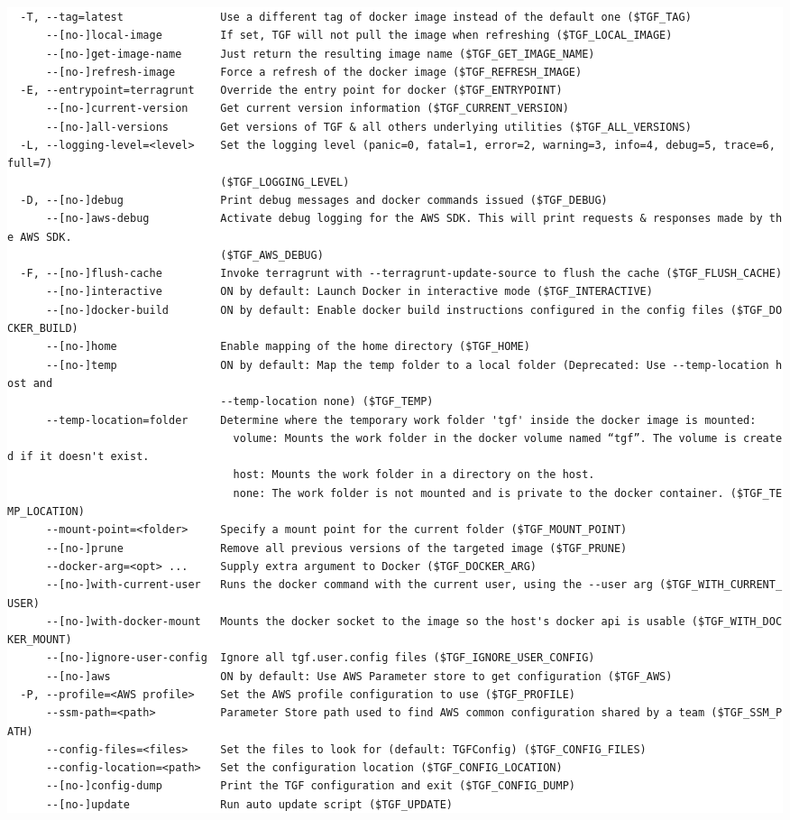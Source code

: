 ```text
  -T, --tag=latest               Use a different tag of docker image instead of the default one ($TGF_TAG)
      --[no-]local-image         If set, TGF will not pull the image when refreshing ($TGF_LOCAL_IMAGE)
      --[no-]get-image-name      Just return the resulting image name ($TGF_GET_IMAGE_NAME)
      --[no-]refresh-image       Force a refresh of the docker image ($TGF_REFRESH_IMAGE)
  -E, --entrypoint=terragrunt    Override the entry point for docker ($TGF_ENTRYPOINT)
      --[no-]current-version     Get current version information ($TGF_CURRENT_VERSION)
      --[no-]all-versions        Get versions of TGF & all others underlying utilities ($TGF_ALL_VERSIONS)
  -L, --logging-level=<level>    Set the logging level (panic=0, fatal=1, error=2, warning=3, info=4, debug=5, trace=6, full=7)
                                 ($TGF_LOGGING_LEVEL)
  -D, --[no-]debug               Print debug messages and docker commands issued ($TGF_DEBUG)
      --[no-]aws-debug           Activate debug logging for the AWS SDK. This will print requests & responses made by the AWS SDK.
                                 ($TGF_AWS_DEBUG)
  -F, --[no-]flush-cache         Invoke terragrunt with --terragrunt-update-source to flush the cache ($TGF_FLUSH_CACHE)
      --[no-]interactive         ON by default: Launch Docker in interactive mode ($TGF_INTERACTIVE)
      --[no-]docker-build        ON by default: Enable docker build instructions configured in the config files ($TGF_DOCKER_BUILD)
      --[no-]home                Enable mapping of the home directory ($TGF_HOME)
      --[no-]temp                ON by default: Map the temp folder to a local folder (Deprecated: Use --temp-location host and
                                 --temp-location none) ($TGF_TEMP)
      --temp-location=folder     Determine where the temporary work folder 'tgf' inside the docker image is mounted:
                                   volume: Mounts the work folder in the docker volume named “tgf”. The volume is created if it doesn't exist.
                                   host: Mounts the work folder in a directory on the host.
                                   none: The work folder is not mounted and is private to the docker container. ($TGF_TEMP_LOCATION)
      --mount-point=<folder>     Specify a mount point for the current folder ($TGF_MOUNT_POINT)
      --[no-]prune               Remove all previous versions of the targeted image ($TGF_PRUNE)
      --docker-arg=<opt> ...     Supply extra argument to Docker ($TGF_DOCKER_ARG)
      --[no-]with-current-user   Runs the docker command with the current user, using the --user arg ($TGF_WITH_CURRENT_USER)
      --[no-]with-docker-mount   Mounts the docker socket to the image so the host's docker api is usable ($TGF_WITH_DOCKER_MOUNT)
      --[no-]ignore-user-config  Ignore all tgf.user.config files ($TGF_IGNORE_USER_CONFIG)
      --[no-]aws                 ON by default: Use AWS Parameter store to get configuration ($TGF_AWS)
  -P, --profile=<AWS profile>    Set the AWS profile configuration to use ($TGF_PROFILE)
      --ssm-path=<path>          Parameter Store path used to find AWS common configuration shared by a team ($TGF_SSM_PATH)
      --config-files=<files>     Set the files to look for (default: TGFConfig) ($TGF_CONFIG_FILES)
      --config-location=<path>   Set the configuration location ($TGF_CONFIG_LOCATION)
      --[no-]config-dump         Print the TGF configuration and exit ($TGF_CONFIG_DUMP)
      --[no-]update              Run auto update script ($TGF_UPDATE)
```
